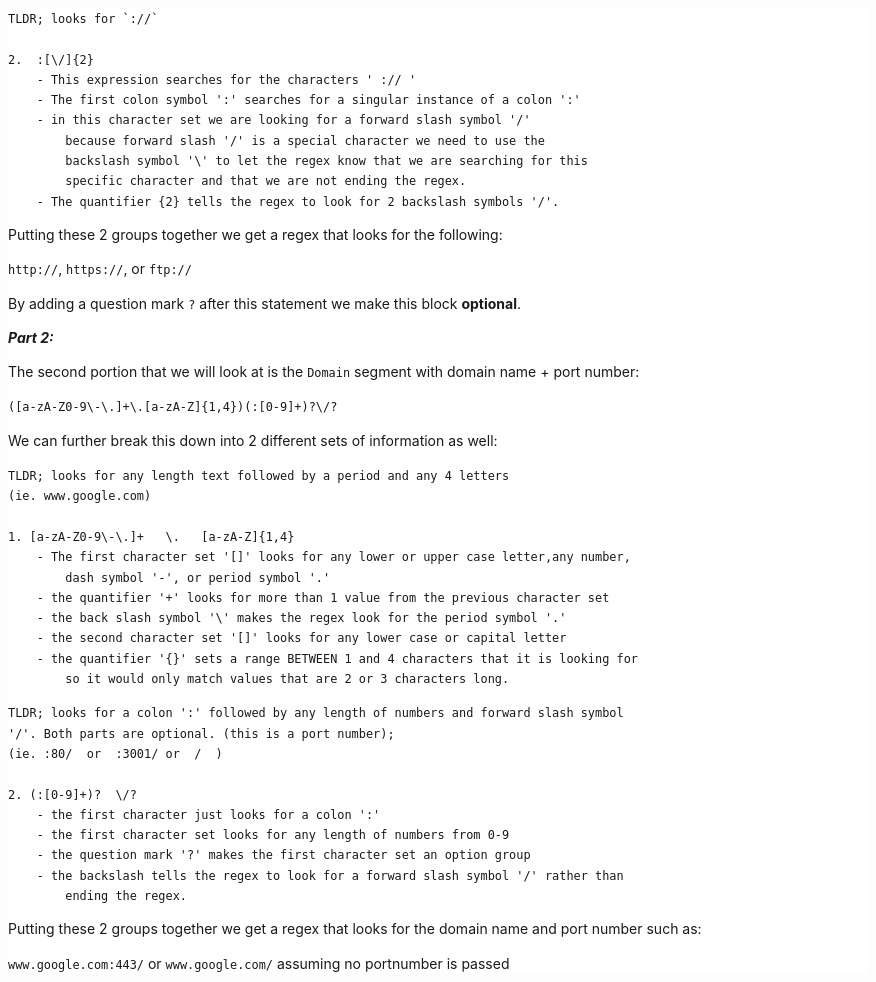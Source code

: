 ```
TLDR; looks for `://` 

2.  :[\/]{2}
    - This expression searches for the characters ' :// '
    - The first colon symbol ':' searches for a singular instance of a colon ':'
    - in this character set we are looking for a forward slash symbol '/'
        because forward slash '/' is a special character we need to use the
        backslash symbol '\' to let the regex know that we are searching for this
        specific character and that we are not ending the regex.
    - The quantifier {2} tells the regex to look for 2 backslash symbols '/'.
```
Putting these 2 groups together we get a regex that looks for the following:

`http://`, `https://`, or `ftp://`

By adding a question mark `?` after this statement we make this block __optional__.

___Part 2:___

The second portion that we will look at is the `Domain` segment with domain name + port number:

`([a-zA-Z0-9\-\.]+\.[a-zA-Z]{1,4})(:[0-9]+)?\/?`

We can further break this down into 2 different sets of information as well:

```
TLDR; looks for any length text followed by a period and any 4 letters
(ie. www.google.com)

1. [a-zA-Z0-9\-\.]+   \.   [a-zA-Z]{1,4}
    - The first character set '[]' looks for any lower or upper case letter,any number,
        dash symbol '-', or period symbol '.'
    - the quantifier '+' looks for more than 1 value from the previous character set
    - the back slash symbol '\' makes the regex look for the period symbol '.'
    - the second character set '[]' looks for any lower case or capital letter
    - the quantifier '{}' sets a range BETWEEN 1 and 4 characters that it is looking for
        so it would only match values that are 2 or 3 characters long. 
```
```
TLDR; looks for a colon ':' followed by any length of numbers and forward slash symbol
'/'. Both parts are optional. (this is a port number);
(ie. :80/  or  :3001/ or  /  )

2. (:[0-9]+)?  \/?
    - the first character just looks for a colon ':'
    - the first character set looks for any length of numbers from 0-9
    - the question mark '?' makes the first character set an option group
    - the backslash tells the regex to look for a forward slash symbol '/' rather than
        ending the regex.
```
Putting these 2 groups together we get a regex that looks for the domain name and port number such as:

`www.google.com:443/` or `www.google.com/` assuming no portnumber is passed
